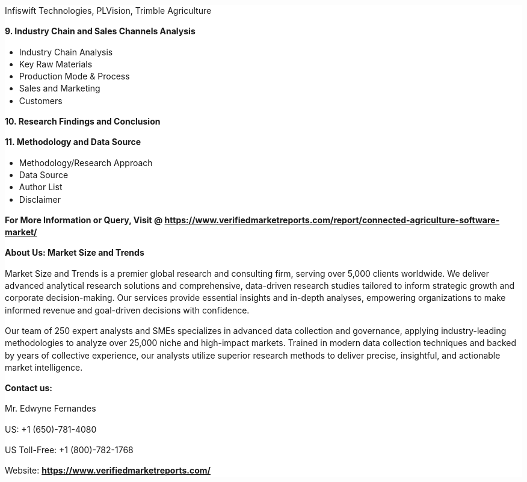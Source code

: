Infiswift Technologies, PLVision, Trimble Agriculture</strong></p><p><strong>9. Industry Chain and Sales Channels Analysis</strong></p><ul><li>Industry Chain Analysis</li><li>Key Raw Materials</li><li>Production Mode &amp; Process</li><li>Sales and Marketing</li><li>Customers</li></ul><p><strong>10. Research Findings and Conclusion</strong></p><p><strong>11. Methodology and Data Source</strong></p><ul><li>Methodology/Research Approach</li><li>Data Source</li><li>Author List</li><li>Disclaimer</li></ul></p><p><strong>For More Information or Query, Visit @ <a href="https://www.verifiedmarketreports.com/report/connected-agriculture-software-market/">https://www.verifiedmarketreports.com/report/connected-agriculture-software-market/</a></strong></p><p><strong>About Us: Market Size and Trends</strong></p><p>Market Size and Trends is a premier global research and consulting firm, serving over 5,000 clients worldwide. We deliver advanced analytical research solutions and comprehensive, data-driven research studies tailored to inform strategic growth and corporate decision-making. Our services provide essential insights and in-depth analyses, empowering organizations to make informed revenue and goal-driven decisions with confidence.</p><p>Our team of 250 expert analysts and SMEs specializes in advanced data collection and governance, applying industry-leading methodologies to analyze over 25,000 niche and high-impact markets. Trained in modern data collection techniques and backed by years of collective experience, our analysts utilize superior research methods to deliver precise, insightful, and actionable market intelligence.</p><p><strong>Contact us:</strong></p><p>Mr. Edwyne Fernandes</p><p>US: +1 (650)-781-4080</p><p>US Toll-Free: +1 (800)-782-1768</p><p>Website: <strong><a href="https://www.verifiedmarketreports.com/">https://www.verifiedmarketreports.com/</a></strong></p>
